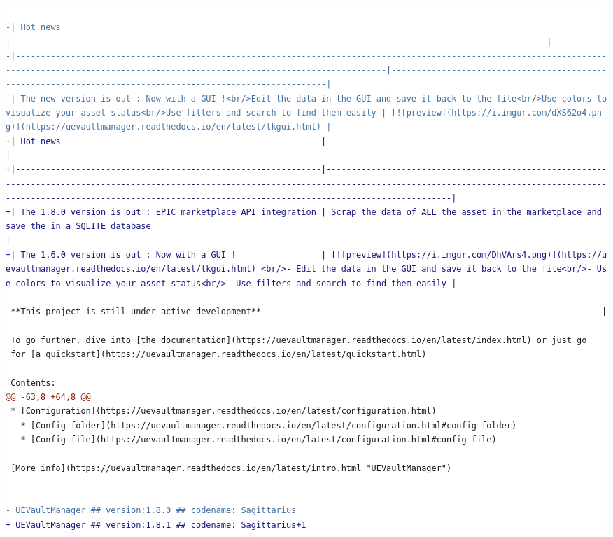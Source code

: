 ```diff
 
-| Hot news                                                                                                                                                                                         |                                                                                                           |
-|--------------------------------------------------------------------------------------------------------------------------------------------------------------------------------------------------|-----------------------------------------------------------------------------------------------------------|
-| The new version is out : Now with a GUI !<br/>Edit the data in the GUI and save it back to the file<br/>Use colors to visualize your asset status<br/>Use filters and search to find them easily | [![preview](https://i.imgur.com/dXS62o4.png)](https://uevaultmanager.readthedocs.io/en/latest/tkgui.html) |
+| Hot news                                                    |                                                                                                                                                                                                                                                                         |
+|-------------------------------------------------------------|-------------------------------------------------------------------------------------------------------------------------------------------------------------------------------------------------------------------------------------------------------------------------|
+| The 1.8.0 version is out : EPIC marketplace API integration | Scrap the data of ALL the asset in the marketplace and save the in a SQLITE database                                                                                                                                                                                    |  
+| The 1.6.0 version is out : Now with a GUI !                 | [![preview](https://i.imgur.com/DhVArs4.png)](https://uevaultmanager.readthedocs.io/en/latest/tkgui.html) <br/>- Edit the data in the GUI and save it back to the file<br/>- Use colors to visualize your asset status<br/>- Use filters and search to find them easily |
 
 **This project is still under active development**                                                                    |
 
 To go further, dive into [the documentation](https://uevaultmanager.readthedocs.io/en/latest/index.html) or just go
 for [a quickstart](https://uevaultmanager.readthedocs.io/en/latest/quickstart.html)
 
 Contents:
@@ -63,8 +64,8 @@
 * [Configuration](https://uevaultmanager.readthedocs.io/en/latest/configuration.html)
   * [Config folder](https://uevaultmanager.readthedocs.io/en/latest/configuration.html#config-folder)
   * [Config file](https://uevaultmanager.readthedocs.io/en/latest/configuration.html#config-file)
 
 [More info](https://uevaultmanager.readthedocs.io/en/latest/intro.html "UEVaultManager")
 
 
- UEVaultManager ## version:1.8.0 ## codename: Sagittarius
+ UEVaultManager ## version:1.8.1 ## codename: Sagittarius+1
```
